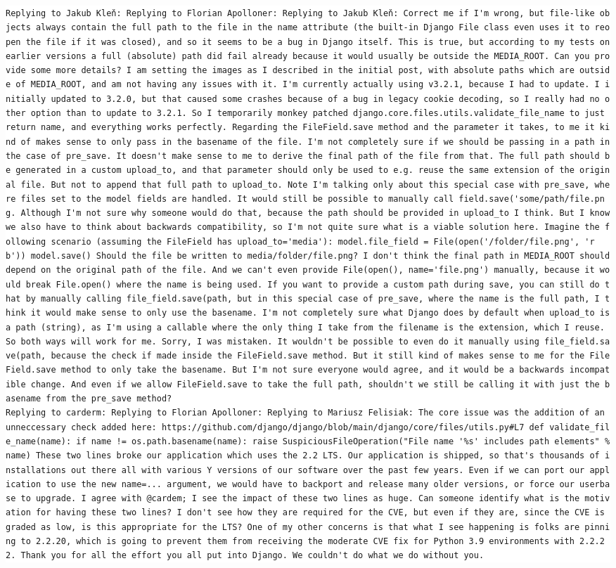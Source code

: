 ```
Replying to Jakub Kleň: Replying to Florian Apolloner: Replying to Jakub Kleň: Correct me if I'm wrong, but file-like objects always contain the full path to the file in the name attribute (the built-in Django File class even uses it to reopen the file if it was closed), and so it seems to be a bug in Django itself. This is true, but according to my tests on earlier versions a full (absolute) path did fail already because it would usually be outside the MEDIA_ROOT. Can you provide some more details? I am setting the images as I described in the initial post, with absolute paths which are outside of MEDIA_ROOT, and am not having any issues with it. I'm currently actually using v3.2.1, because I had to update. I initially updated to 3.2.0, but that caused some crashes because of a bug in legacy cookie decoding, so I really had no other option than to update to 3.2.1. So I temporarily monkey patched django.core.files.utils.validate_file_name to just return name, and everything works perfectly. Regarding the FileField.save method and the parameter it takes, to me it kind of makes sense to only pass in the basename of the file. I'm not completely sure if we should be passing in a path in the case of pre_save. It doesn't make sense to me to derive the final path of the file from that. The full path should be generated in a custom upload_to, and that parameter should only be used to e.g. reuse the same extension of the original file. But not to append that full path to upload_to. Note I'm talking only about this special case with pre_save, where files set to the model fields are handled. It would still be possible to manually call field.save('some/path/file.png. Although I'm not sure why someone would do that, because the path should be provided in upload_to I think. But I know we also have to think about backwards compatibility, so I'm not quite sure what is a viable solution here. Imagine the following scenario (assuming the FileField has upload_to='media'): model.file_field = File(open('/folder/file.png', 'rb')) model.save() Should the file be written to media/folder/file.png? I don't think the final path in MEDIA_ROOT should depend on the original path of the file. And we can't even provide File(open(), name='file.png') manually, because it would break File.open() where the name is being used. If you want to provide a custom path during save, you can still do that by manually calling file_field.save(path, but in this special case of pre_save, where the name is the full path, I think it would make sense to only use the basename. I'm not completely sure what Django does by default when upload_to is a path (string), as I'm using a callable where the only thing I take from the filename is the extension, which I reuse. So both ways will work for me. Sorry, I was mistaken. It wouldn't be possible to even do it manually using file_field.save(path, because the check if made inside the FileField.save method. But it still kind of makes sense to me for the FileField.save method to only take the basename. But I'm not sure everyone would agree, and it would be a backwards incompatible change. And even if we allow FileField.save to take the full path, shouldn't we still be calling it with just the basename from the pre_save method?
Replying to carderm: Replying to Florian Apolloner: Replying to Mariusz Felisiak: The core issue was the addition of an unneccessary check added here: ​https://github.com/django/django/blob/main/django/core/files/utils.py#L7 def validate_file_name(name): if name != os.path.basename(name): raise SuspiciousFileOperation("File name '%s' includes path elements" % name) These two lines broke our application which uses the 2.2 LTS. Our application is shipped, so that's thousands of installations out there all with various Y versions of our software over the past few years. Even if we can port our application to use the new name=... argument, we would have to backport and release many older versions, or force our userbase to upgrade. I agree with @cardem; I see the impact of these two lines as huge. Can someone identify what is the motivation for having these two lines? I don't see how they are required for the CVE, but even if they are, since the CVE is graded as low, is this appropriate for the LTS? One of my other concerns is that what I see happening is folks are pinning to 2.2.20, which is going to prevent them from receiving the moderate CVE fix for Python 3.9 environments with 2.2.22. Thank you for all the effort you all put into Django. We couldn't do what we do without you.
```